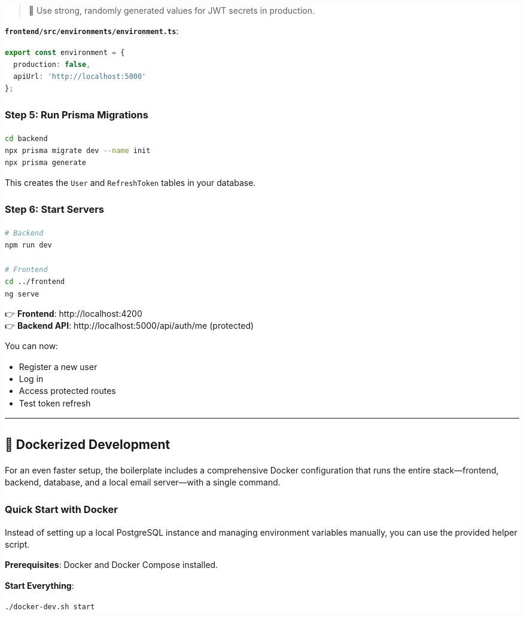 > 🔐 Use strong, randomly generated values for JWT secrets in production.

**`frontend/src/environments/environment.ts`**:
```ts
export const environment = {
  production: false,
  apiUrl: 'http://localhost:5000'
};
```

### Step 5: Run Prisma Migrations
```bash
cd backend
npx prisma migrate dev --name init
npx prisma generate
```

This creates the `User` and `RefreshToken` tables in your database.

### Step 6: Start Servers
```bash
# Backend
npm run dev

# Frontend
cd ../frontend
ng serve
```

👉 **Frontend**: http://localhost:4200  
👉 **Backend API**: http://localhost:5000/api/auth/me (protected)

You can now:
- Register a new user
- Log in
- Access protected routes
- Test token refresh

---

## 🐳 Dockerized Development

For an even faster setup, the boilerplate includes a comprehensive Docker configuration that runs the entire stack—frontend, backend, database, and a local email server—with a single command.

### Quick Start with Docker

Instead of setting up a local PostgreSQL instance and managing environment variables manually, you can use the provided helper script.

**Prerequisites**: Docker and Docker Compose installed.

**Start Everything**:
```bash
./docker-dev.sh start
```
